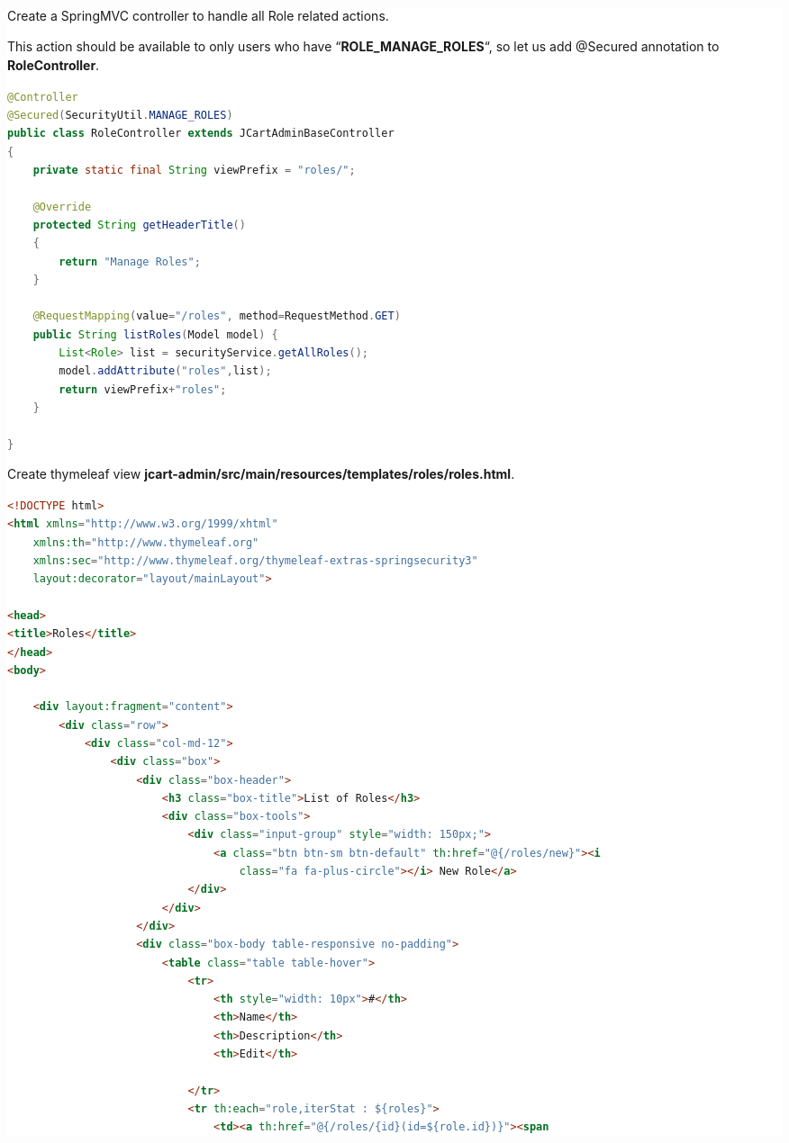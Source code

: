 Create a SpringMVC controller to handle all Role related actions.
  
This action should be available to only users who have &#8220;**ROLE\_MANAGE\_ROLES**&#8220;, so let us add @Secured annotation to **RoleController**.

```java
@Controller
@Secured(SecurityUtil.MANAGE_ROLES)
public class RoleController extends JCartAdminBaseController
{
	private static final String viewPrefix = "roles/";
	
	@Override
	protected String getHeaderTitle()
	{
		return "Manage Roles";
	}
		
	@RequestMapping(value="/roles", method=RequestMethod.GET)
	public String listRoles(Model model) {
		List<Role> list = securityService.getAllRoles();
		model.addAttribute("roles",list);
		return viewPrefix+"roles";
	}
	
}
```

Create thymeleaf view **jcart-admin/src/main/resources/templates/roles/roles.html**.

```html
<!DOCTYPE html>
<html xmlns="http://www.w3.org/1999/xhtml"
	xmlns:th="http://www.thymeleaf.org"
	xmlns:sec="http://www.thymeleaf.org/thymeleaf-extras-springsecurity3"
	layout:decorator="layout/mainLayout">

<head>
<title>Roles</title>
</head>
<body>

	<div layout:fragment="content">
		<div class="row">
			<div class="col-md-12">
				<div class="box">
					<div class="box-header">
						<h3 class="box-title">List of Roles</h3>
						<div class="box-tools">
							<div class="input-group" style="width: 150px;">
								<a class="btn btn-sm btn-default" th:href="@{/roles/new}"><i
									class="fa fa-plus-circle"></i> New Role</a>
							</div>
						</div>
					</div>
					<div class="box-body table-responsive no-padding">
						<table class="table table-hover">
							<tr>
								<th style="width: 10px">#</th>
								<th>Name</th>
								<th>Description</th>
								<th>Edit</th>

							</tr>
							<tr th:each="role,iterStat : ${roles}">
								<td><a th:href="@{/roles/{id}(id=${role.id})}"><span
```